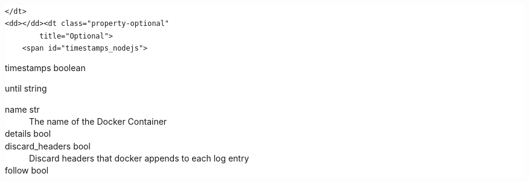    </dt>
    <dd></dd><dt class="property-optional"
            title="Optional">
        <span id="timestamps_nodejs">
<a data-swiftype-name="resource-property" data-swiftype-type="text" href="#timestamps_nodejs" style="color: inherit; text-decoration: inherit;">timestamps</a>
</span>
        <span class="property-indicator"></span>
        <span class="property-type">boolean</span>
    </dt>
    <dd></dd><dt class="property-optional"
            title="Optional">
        <span id="until_nodejs">
<a data-swiftype-name="resource-property" data-swiftype-type="text" href="#until_nodejs" style="color: inherit; text-decoration: inherit;">until</a>
</span>
        <span class="property-indicator"></span>
        <span class="property-type">string</span>
    </dt>
    <dd></dd></dl>
</pulumi-choosable>
</div>

<div>
<pulumi-choosable type="language" values="python">
<dl class="resources-properties"><dt class="property-required"
            title="Required">
        <span id="name_python">
<a data-swiftype-name="resource-property" data-swiftype-type="text" href="#name_python" style="color: inherit; text-decoration: inherit;">name</a>
</span>
        <span class="property-indicator"></span>
        <span class="property-type">str</span>
    </dt>
    <dd>The name of the Docker Container</dd><dt class="property-optional"
            title="Optional">
        <span id="details_python">
<a data-swiftype-name="resource-property" data-swiftype-type="text" href="#details_python" style="color: inherit; text-decoration: inherit;">details</a>
</span>
        <span class="property-indicator"></span>
        <span class="property-type">bool</span>
    </dt>
    <dd></dd><dt class="property-optional"
            title="Optional">
        <span id="discard_headers_python">
<a data-swiftype-name="resource-property" data-swiftype-type="text" href="#discard_headers_python" style="color: inherit; text-decoration: inherit;">discard_<wbr>headers</a>
</span>
        <span class="property-indicator"></span>
        <span class="property-type">bool</span>
    </dt>
    <dd>Discard headers that docker appends to each log entry</dd><dt class="property-optional"
            title="Optional">
        <span id="follow_python">
<a data-swiftype-name="resource-property" data-swiftype-type="text" href="#follow_python" style="color: inherit; text-decoration: inherit;">follow</a>
</span>
        <span class="property-indicator"></span>
        <span class="property-type">bool</span>
    </dt>
    <dd></dd><dt class="property-optional"
            title="Optional">
        <span id="logs_list_string_enabled_python">